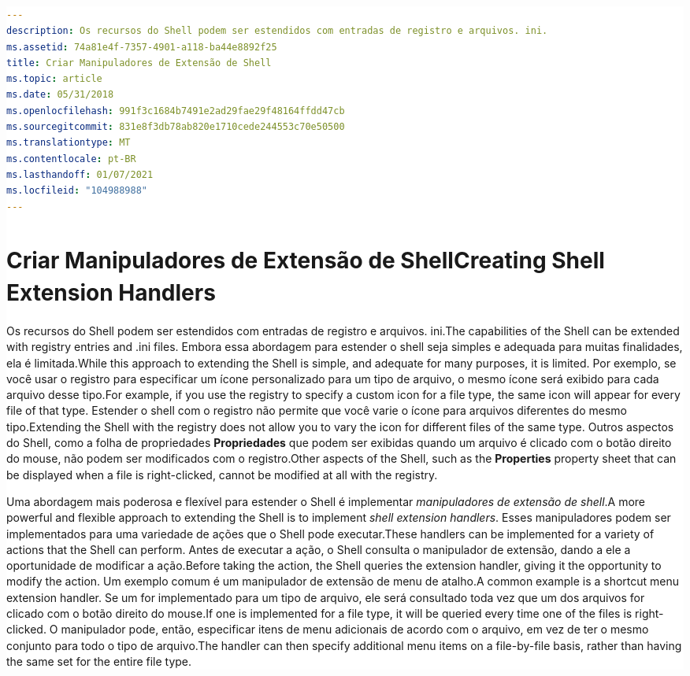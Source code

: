 ```yaml
---
description: Os recursos do Shell podem ser estendidos com entradas de registro e arquivos. ini.
ms.assetid: 74a81e4f-7357-4901-a118-ba44e8892f25
title: Criar Manipuladores de Extensão de Shell
ms.topic: article
ms.date: 05/31/2018
ms.openlocfilehash: 991f3c1684b7491e2ad29fae29f48164ffdd47cb
ms.sourcegitcommit: 831e8f3db78ab820e1710cede244553c70e50500
ms.translationtype: MT
ms.contentlocale: pt-BR
ms.lasthandoff: 01/07/2021
ms.locfileid: "104988988"
---
```

# <a name="creating-shell-extension-handlers"></a><span data-ttu-id="e70ed-103">Criar Manipuladores de Extensão de Shell</span><span class="sxs-lookup"><span data-stu-id="e70ed-103">Creating Shell Extension Handlers</span></span>

<span data-ttu-id="e70ed-104">Os recursos do Shell podem ser estendidos com entradas de registro e arquivos. ini.</span><span class="sxs-lookup"><span data-stu-id="e70ed-104">The capabilities of the Shell can be extended with registry entries and .ini files.</span></span> <span data-ttu-id="e70ed-105">Embora essa abordagem para estender o shell seja simples e adequada para muitas finalidades, ela é limitada.</span><span class="sxs-lookup"><span data-stu-id="e70ed-105">While this approach to extending the Shell is simple, and adequate for many purposes, it is limited.</span></span> <span data-ttu-id="e70ed-106">Por exemplo, se você usar o registro para especificar um ícone personalizado para um tipo de arquivo, o mesmo ícone será exibido para cada arquivo desse tipo.</span><span class="sxs-lookup"><span data-stu-id="e70ed-106">For example, if you use the registry to specify a custom icon for a file type, the same icon will appear for every file of that type.</span></span> <span data-ttu-id="e70ed-107">Estender o shell com o registro não permite que você varie o ícone para arquivos diferentes do mesmo tipo.</span><span class="sxs-lookup"><span data-stu-id="e70ed-107">Extending the Shell with the registry does not allow you to vary the icon for different files of the same type.</span></span> <span data-ttu-id="e70ed-108">Outros aspectos do Shell, como a folha de propriedades **Propriedades** que podem ser exibidas quando um arquivo é clicado com o botão direito do mouse, não podem ser modificados com o registro.</span><span class="sxs-lookup"><span data-stu-id="e70ed-108">Other aspects of the Shell, such as the **Properties** property sheet that can be displayed when a file is right-clicked, cannot be modified at all with the registry.</span></span>

<span data-ttu-id="e70ed-109">Uma abordagem mais poderosa e flexível para estender o Shell é implementar *manipuladores de extensão de shell*.</span><span class="sxs-lookup"><span data-stu-id="e70ed-109">A more powerful and flexible approach to extending the Shell is to implement *shell extension handlers*.</span></span> <span data-ttu-id="e70ed-110">Esses manipuladores podem ser implementados para uma variedade de ações que o Shell pode executar.</span><span class="sxs-lookup"><span data-stu-id="e70ed-110">These handlers can be implemented for a variety of actions that the Shell can perform.</span></span> <span data-ttu-id="e70ed-111">Antes de executar a ação, o Shell consulta o manipulador de extensão, dando a ele a oportunidade de modificar a ação.</span><span class="sxs-lookup"><span data-stu-id="e70ed-111">Before taking the action, the Shell queries the extension handler, giving it the opportunity to modify the action.</span></span> <span data-ttu-id="e70ed-112">Um exemplo comum é um manipulador de extensão de menu de atalho.</span><span class="sxs-lookup"><span data-stu-id="e70ed-112">A common example is a shortcut menu extension handler.</span></span> <span data-ttu-id="e70ed-113">Se um for implementado para um tipo de arquivo, ele será consultado toda vez que um dos arquivos for clicado com o botão direito do mouse.</span><span class="sxs-lookup"><span data-stu-id="e70ed-113">If one is implemented for a file type, it will be queried every time one of the files is right-clicked.</span></span> <span data-ttu-id="e70ed-114">O manipulador pode, então, especificar itens de menu adicionais de acordo com o arquivo, em vez de ter o mesmo conjunto para todo o tipo de arquivo.</span><span class="sxs-lookup"><span data-stu-id="e70ed-114">The handler can then specify additional menu items on a file-by-file basis, rather than having the same set for the entire file type.</span></span>
